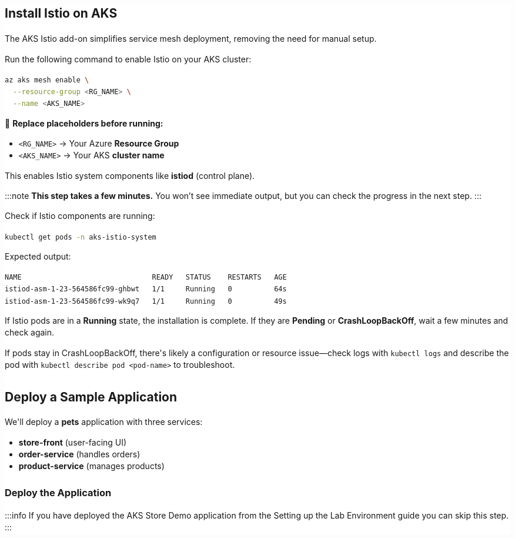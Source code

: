 ## Install Istio on AKS  

The AKS Istio add-on simplifies service mesh deployment, removing the need for manual setup.  

Run the following command to enable Istio on your AKS cluster:  

```bash
az aks mesh enable \
  --resource-group <RG_NAME> \
  --name <AKS_NAME>
```

🔹 **Replace placeholders before running:**  
- `<RG_NAME>` → Your Azure **Resource Group**  
- `<AKS_NAME>` → Your AKS **cluster name**  

This enables Istio system components like **istiod** (control plane).  

:::note
**This step takes a few minutes.** You won’t see immediate output, but you can check the progress in the next step.
:::

Check if Istio components are running:  

```bash
kubectl get pods -n aks-istio-system
```

Expected output:

```
NAME                               READY   STATUS    RESTARTS   AGE
istiod-asm-1-23-564586fc99-ghbwt   1/1     Running   0          64s
istiod-asm-1-23-564586fc99-wk9q7   1/1     Running   0          49s
```

If Istio pods are in a **Running** state, the installation is complete. If they are **Pending** or **CrashLoopBackOff**, wait a few minutes and check again.

If pods stay in CrashLoopBackOff, there's likely a configuration or resource issue—check logs with `kubectl logs` and describe the pod with `kubectl describe pod <pod-name>` to troubleshoot.


## Deploy a Sample Application

We'll deploy a **pets** application with three services:  
- **store-front** (user-facing UI)  
- **order-service** (handles orders)  
- **product-service** (manages products)  

### Deploy the Application

:::info
If you have deployed the AKS Store Demo application from the Setting up the Lab Environment guide you can skip this step.
:::
